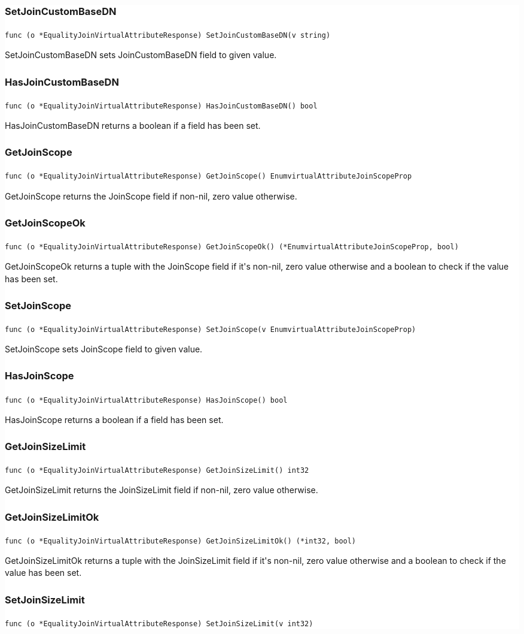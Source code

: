 ### SetJoinCustomBaseDN

`func (o *EqualityJoinVirtualAttributeResponse) SetJoinCustomBaseDN(v string)`

SetJoinCustomBaseDN sets JoinCustomBaseDN field to given value.

### HasJoinCustomBaseDN

`func (o *EqualityJoinVirtualAttributeResponse) HasJoinCustomBaseDN() bool`

HasJoinCustomBaseDN returns a boolean if a field has been set.

### GetJoinScope

`func (o *EqualityJoinVirtualAttributeResponse) GetJoinScope() EnumvirtualAttributeJoinScopeProp`

GetJoinScope returns the JoinScope field if non-nil, zero value otherwise.

### GetJoinScopeOk

`func (o *EqualityJoinVirtualAttributeResponse) GetJoinScopeOk() (*EnumvirtualAttributeJoinScopeProp, bool)`

GetJoinScopeOk returns a tuple with the JoinScope field if it's non-nil, zero value otherwise
and a boolean to check if the value has been set.

### SetJoinScope

`func (o *EqualityJoinVirtualAttributeResponse) SetJoinScope(v EnumvirtualAttributeJoinScopeProp)`

SetJoinScope sets JoinScope field to given value.

### HasJoinScope

`func (o *EqualityJoinVirtualAttributeResponse) HasJoinScope() bool`

HasJoinScope returns a boolean if a field has been set.

### GetJoinSizeLimit

`func (o *EqualityJoinVirtualAttributeResponse) GetJoinSizeLimit() int32`

GetJoinSizeLimit returns the JoinSizeLimit field if non-nil, zero value otherwise.

### GetJoinSizeLimitOk

`func (o *EqualityJoinVirtualAttributeResponse) GetJoinSizeLimitOk() (*int32, bool)`

GetJoinSizeLimitOk returns a tuple with the JoinSizeLimit field if it's non-nil, zero value otherwise
and a boolean to check if the value has been set.

### SetJoinSizeLimit

`func (o *EqualityJoinVirtualAttributeResponse) SetJoinSizeLimit(v int32)`
